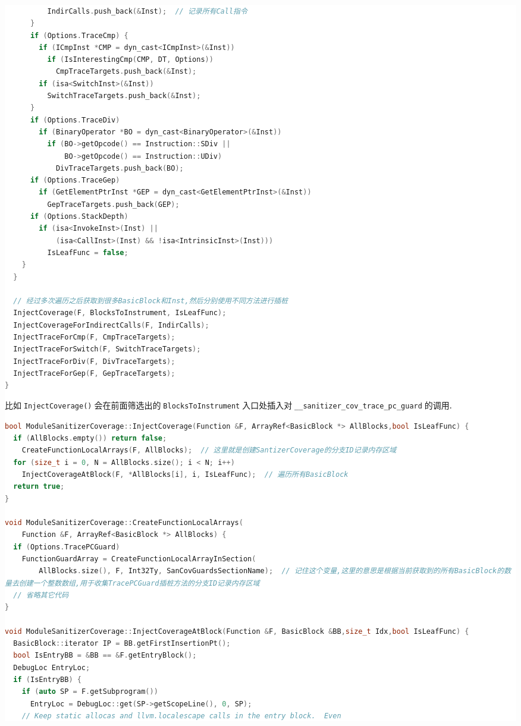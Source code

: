 ```cpp
          IndirCalls.push_back(&Inst);  // 记录所有Call指令
      }
      if (Options.TraceCmp) {
        if (ICmpInst *CMP = dyn_cast<ICmpInst>(&Inst))
          if (IsInterestingCmp(CMP, DT, Options))
            CmpTraceTargets.push_back(&Inst);
        if (isa<SwitchInst>(&Inst))
          SwitchTraceTargets.push_back(&Inst);
      }
      if (Options.TraceDiv)
        if (BinaryOperator *BO = dyn_cast<BinaryOperator>(&Inst))
          if (BO->getOpcode() == Instruction::SDiv ||
              BO->getOpcode() == Instruction::UDiv)
            DivTraceTargets.push_back(BO);
      if (Options.TraceGep)
        if (GetElementPtrInst *GEP = dyn_cast<GetElementPtrInst>(&Inst))
          GepTraceTargets.push_back(GEP);
      if (Options.StackDepth)
        if (isa<InvokeInst>(Inst) ||
            (isa<CallInst>(Inst) && !isa<IntrinsicInst>(Inst)))
          IsLeafFunc = false;
    }
  }
    
  // 经过多次遍历之后获取到很多BasicBlock和Inst,然后分别使用不同方法进行插桩
  InjectCoverage(F, BlocksToInstrument, IsLeafFunc);
  InjectCoverageForIndirectCalls(F, IndirCalls);
  InjectTraceForCmp(F, CmpTraceTargets);
  InjectTraceForSwitch(F, SwitchTraceTargets);
  InjectTraceForDiv(F, DivTraceTargets);
  InjectTraceForGep(F, GepTraceTargets);
}
```

比如 `InjectCoverage()` 会在前面筛选出的 `BlocksToInstrument` 入口处插入对 `__sanitizer_cov_trace_pc_guard` 的调用.

```cpp
bool ModuleSanitizerCoverage::InjectCoverage(Function &F, ArrayRef<BasicBlock *> AllBlocks,bool IsLeafFunc) {
  if (AllBlocks.empty()) return false;
    CreateFunctionLocalArrays(F, AllBlocks);  // 这里就是创建SantizerCoverage的分支ID记录内存区域
  for (size_t i = 0, N = AllBlocks.size(); i < N; i++)
    InjectCoverageAtBlock(F, *AllBlocks[i], i, IsLeafFunc);  // 遍历所有BasicBlock
  return true;
}

void ModuleSanitizerCoverage::CreateFunctionLocalArrays(
    Function &F, ArrayRef<BasicBlock *> AllBlocks) {
  if (Options.TracePCGuard)
    FunctionGuardArray = CreateFunctionLocalArrayInSection(
        AllBlocks.size(), F, Int32Ty, SanCovGuardsSectionName);  // 记住这个变量,这里的意思是根据当前获取到的所有BasicBlock的数量去创建一个整数数组,用于收集TracePCGuard插桩方法的分支ID记录内存区域
  // 省略其它代码
}

void ModuleSanitizerCoverage::InjectCoverageAtBlock(Function &F, BasicBlock &BB,size_t Idx,bool IsLeafFunc) {
  BasicBlock::iterator IP = BB.getFirstInsertionPt();
  bool IsEntryBB = &BB == &F.getEntryBlock();
  DebugLoc EntryLoc;
  if (IsEntryBB) {
    if (auto SP = F.getSubprogram())
      EntryLoc = DebugLoc::get(SP->getScopeLine(), 0, SP);
    // Keep static allocas and llvm.localescape calls in the entry block.  Even
```